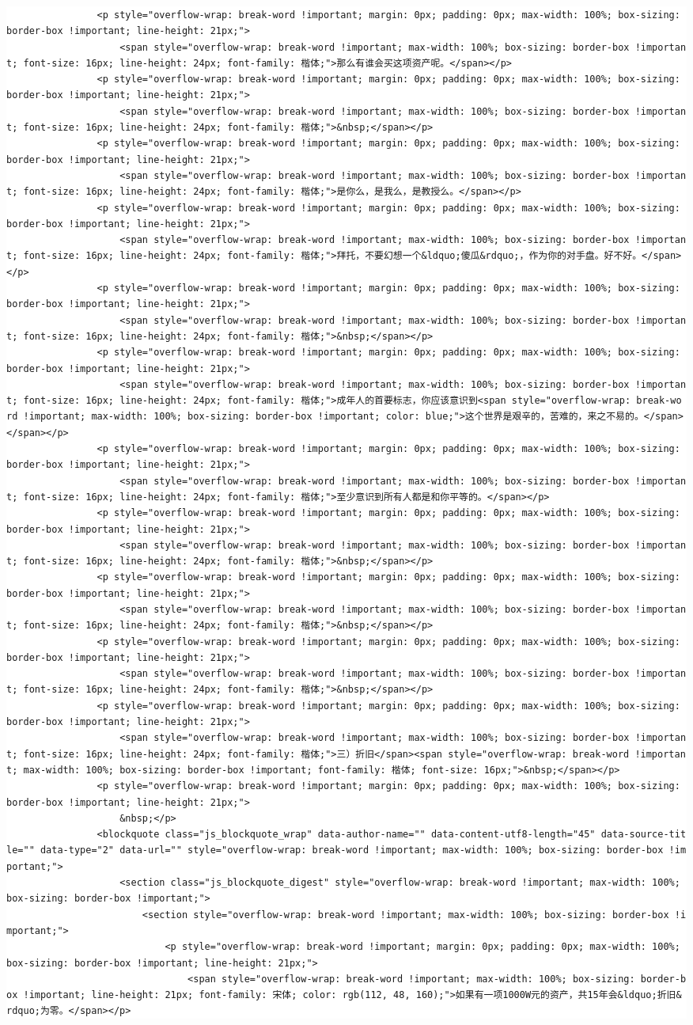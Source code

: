 					<p style="overflow-wrap: break-word !important; margin: 0px; padding: 0px; max-width: 100%; box-sizing: border-box !important; line-height: 21px;">
						<span style="overflow-wrap: break-word !important; max-width: 100%; box-sizing: border-box !important; font-size: 16px; line-height: 24px; font-family: 楷体;">那么有谁会买这项资产呢。</span></p>
					<p style="overflow-wrap: break-word !important; margin: 0px; padding: 0px; max-width: 100%; box-sizing: border-box !important; line-height: 21px;">
						<span style="overflow-wrap: break-word !important; max-width: 100%; box-sizing: border-box !important; font-size: 16px; line-height: 24px; font-family: 楷体;">&nbsp;</span></p>
					<p style="overflow-wrap: break-word !important; margin: 0px; padding: 0px; max-width: 100%; box-sizing: border-box !important; line-height: 21px;">
						<span style="overflow-wrap: break-word !important; max-width: 100%; box-sizing: border-box !important; font-size: 16px; line-height: 24px; font-family: 楷体;">是你么，是我么，是教授么。</span></p>
					<p style="overflow-wrap: break-word !important; margin: 0px; padding: 0px; max-width: 100%; box-sizing: border-box !important; line-height: 21px;">
						<span style="overflow-wrap: break-word !important; max-width: 100%; box-sizing: border-box !important; font-size: 16px; line-height: 24px; font-family: 楷体;">拜托，不要幻想一个&ldquo;傻瓜&rdquo;，作为你的对手盘。好不好。</span></p>
					<p style="overflow-wrap: break-word !important; margin: 0px; padding: 0px; max-width: 100%; box-sizing: border-box !important; line-height: 21px;">
						<span style="overflow-wrap: break-word !important; max-width: 100%; box-sizing: border-box !important; font-size: 16px; line-height: 24px; font-family: 楷体;">&nbsp;</span></p>
					<p style="overflow-wrap: break-word !important; margin: 0px; padding: 0px; max-width: 100%; box-sizing: border-box !important; line-height: 21px;">
						<span style="overflow-wrap: break-word !important; max-width: 100%; box-sizing: border-box !important; font-size: 16px; line-height: 24px; font-family: 楷体;">成年人的首要标志，你应该意识到<span style="overflow-wrap: break-word !important; max-width: 100%; box-sizing: border-box !important; color: blue;">这个世界是艰辛的，苦难的，来之不易的。</span></span></p>
					<p style="overflow-wrap: break-word !important; margin: 0px; padding: 0px; max-width: 100%; box-sizing: border-box !important; line-height: 21px;">
						<span style="overflow-wrap: break-word !important; max-width: 100%; box-sizing: border-box !important; font-size: 16px; line-height: 24px; font-family: 楷体;">至少意识到所有人都是和你平等的。</span></p>
					<p style="overflow-wrap: break-word !important; margin: 0px; padding: 0px; max-width: 100%; box-sizing: border-box !important; line-height: 21px;">
						<span style="overflow-wrap: break-word !important; max-width: 100%; box-sizing: border-box !important; font-size: 16px; line-height: 24px; font-family: 楷体;">&nbsp;</span></p>
					<p style="overflow-wrap: break-word !important; margin: 0px; padding: 0px; max-width: 100%; box-sizing: border-box !important; line-height: 21px;">
						<span style="overflow-wrap: break-word !important; max-width: 100%; box-sizing: border-box !important; font-size: 16px; line-height: 24px; font-family: 楷体;">&nbsp;</span></p>
					<p style="overflow-wrap: break-word !important; margin: 0px; padding: 0px; max-width: 100%; box-sizing: border-box !important; line-height: 21px;">
						<span style="overflow-wrap: break-word !important; max-width: 100%; box-sizing: border-box !important; font-size: 16px; line-height: 24px; font-family: 楷体;">&nbsp;</span></p>
					<p style="overflow-wrap: break-word !important; margin: 0px; padding: 0px; max-width: 100%; box-sizing: border-box !important; line-height: 21px;">
						<span style="overflow-wrap: break-word !important; max-width: 100%; box-sizing: border-box !important; font-size: 16px; line-height: 24px; font-family: 楷体;">三）折旧</span><span style="overflow-wrap: break-word !important; max-width: 100%; box-sizing: border-box !important; font-family: 楷体; font-size: 16px;">&nbsp;</span></p>
					<p style="overflow-wrap: break-word !important; margin: 0px; padding: 0px; max-width: 100%; box-sizing: border-box !important; line-height: 21px;">
						&nbsp;</p>
					<blockquote class="js_blockquote_wrap" data-author-name="" data-content-utf8-length="45" data-source-title="" data-type="2" data-url="" style="overflow-wrap: break-word !important; max-width: 100%; box-sizing: border-box !important;">
						<section class="js_blockquote_digest" style="overflow-wrap: break-word !important; max-width: 100%; box-sizing: border-box !important;">
							<section style="overflow-wrap: break-word !important; max-width: 100%; box-sizing: border-box !important;">
								<p style="overflow-wrap: break-word !important; margin: 0px; padding: 0px; max-width: 100%; box-sizing: border-box !important; line-height: 21px;">
									<span style="overflow-wrap: break-word !important; max-width: 100%; box-sizing: border-box !important; line-height: 21px; font-family: 宋体; color: rgb(112, 48, 160);">如果有一项1000W元的资产，共15年会&ldquo;折旧&rdquo;为零。</span></p>